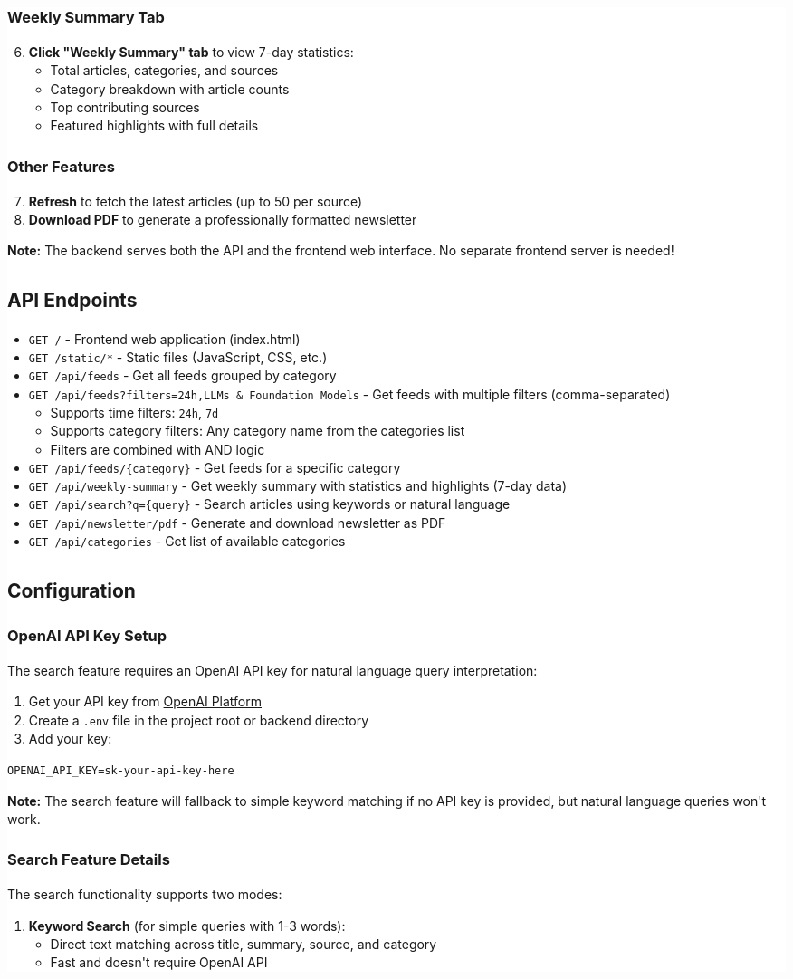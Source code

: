 ### Weekly Summary Tab
6. **Click "Weekly Summary" tab** to view 7-day statistics:
   - Total articles, categories, and sources
   - Category breakdown with article counts
   - Top contributing sources
   - Featured highlights with full details

### Other Features
7. **Refresh** to fetch the latest articles (up to 50 per source)
8. **Download PDF** to generate a professionally formatted newsletter

**Note:** The backend serves both the API and the frontend web interface. No separate frontend server is needed!

## API Endpoints

- `GET /` - Frontend web application (index.html)
- `GET /static/*` - Static files (JavaScript, CSS, etc.)
- `GET /api/feeds` - Get all feeds grouped by category
- `GET /api/feeds?filters=24h,LLMs & Foundation Models` - Get feeds with multiple filters (comma-separated)
  - Supports time filters: `24h`, `7d`
  - Supports category filters: Any category name from the categories list
  - Filters are combined with AND logic
- `GET /api/feeds/{category}` - Get feeds for a specific category
- `GET /api/weekly-summary` - Get weekly summary with statistics and highlights (7-day data)
- `GET /api/search?q={query}` - Search articles using keywords or natural language
- `GET /api/newsletter/pdf` - Generate and download newsletter as PDF
- `GET /api/categories` - Get list of available categories

## Configuration

### OpenAI API Key Setup

The search feature requires an OpenAI API key for natural language query interpretation:

1. Get your API key from [OpenAI Platform](https://platform.openai.com/api-keys)
2. Create a `.env` file in the project root or backend directory
3. Add your key:
```
OPENAI_API_KEY=sk-your-api-key-here
```

**Note:** The search feature will fallback to simple keyword matching if no API key is provided, but natural language queries won't work.

### Search Feature Details

The search functionality supports two modes:

1. **Keyword Search** (for simple queries with 1-3 words):
   - Direct text matching across title, summary, source, and category
   - Fast and doesn't require OpenAI API
